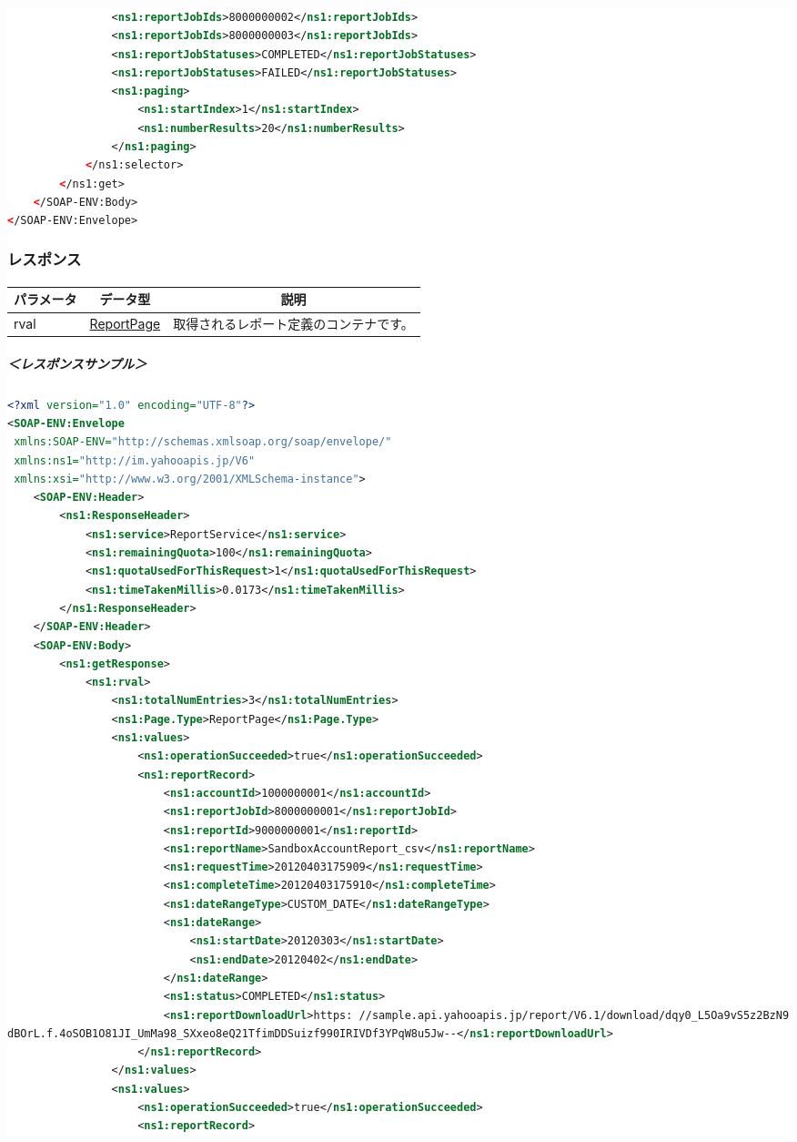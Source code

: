 ```xml
                <ns1:reportJobIds>8000000002</ns1:reportJobIds>
                <ns1:reportJobIds>8000000003</ns1:reportJobIds>
                <ns1:reportJobStatuses>COMPLETED</ns1:reportJobStatuses>
                <ns1:reportJobStatuses>FAILED</ns1:reportJobStatuses>
                <ns1:paging>
                    <ns1:startIndex>1</ns1:startIndex>
                    <ns1:numberResults>20</ns1:numberResults>
                </ns1:paging>
            </ns1:selector>
        </ns1:get>
    </SOAP-ENV:Body>
</SOAP-ENV:Envelope>
```

### レスポンス
| パラメータ | データ型 | 説明 | 
|---|---|---|
| rval | [ReportPage](../data/ReportPage.md) | 取得されるレポート定義のコンテナです。 | error | [Error](../data/Error.md) | エラーです。 | 

##### ＜レスポンスサンプル＞
```xml
<?xml version="1.0" encoding="UTF-8"?>
<SOAP-ENV:Envelope
 xmlns:SOAP-ENV="http://schemas.xmlsoap.org/soap/envelope/"
 xmlns:ns1="http://im.yahooapis.jp/V6"
 xmlns:xsi="http://www.w3.org/2001/XMLSchema-instance">
    <SOAP-ENV:Header>
        <ns1:ResponseHeader>
            <ns1:service>ReportService</ns1:service>
            <ns1:remainingQuota>100</ns1:remainingQuota>
            <ns1:quotaUsedForThisRequest>1</ns1:quotaUsedForThisRequest>
            <ns1:timeTakenMillis>0.0173</ns1:timeTakenMillis>
        </ns1:ResponseHeader>
    </SOAP-ENV:Header>
    <SOAP-ENV:Body>
        <ns1:getResponse>
            <ns1:rval>
                <ns1:totalNumEntries>3</ns1:totalNumEntries>
                <ns1:Page.Type>ReportPage</ns1:Page.Type>
                <ns1:values>
                    <ns1:operationSucceeded>true</ns1:operationSucceeded>
                    <ns1:reportRecord>
                        <ns1:accountId>1000000001</ns1:accountId>
                        <ns1:reportJobId>8000000001</ns1:reportJobId>
                        <ns1:reportId>9000000001</ns1:reportId>
                        <ns1:reportName>SandboxAccountReport_csv</ns1:reportName>
                        <ns1:requestTime>20120403175909</ns1:requestTime>
                        <ns1:completeTime>20120403175910</ns1:completeTime>
                        <ns1:dateRangeType>CUSTOM_DATE</ns1:dateRangeType>
                        <ns1:dateRange>
                            <ns1:startDate>20120303</ns1:startDate>
                            <ns1:endDate>20120402</ns1:endDate>
                        </ns1:dateRange>
                        <ns1:status>COMPLETED</ns1:status>
                        <ns1:reportDownloadUrl>https: //sample.api.yahooapis.jp/report/V6.1/download/dqy0_L5Oa9vS5z2BzN9dBOrL.f.4oSOB1O81JI_UmMa98_SXxeo8eQ21TfimDDSuizf990IRIVDf3YPqW8u5Jw--</ns1:reportDownloadUrl>
                    </ns1:reportRecord>
                </ns1:values>
                <ns1:values>
                    <ns1:operationSucceeded>true</ns1:operationSucceeded>
                    <ns1:reportRecord>
```